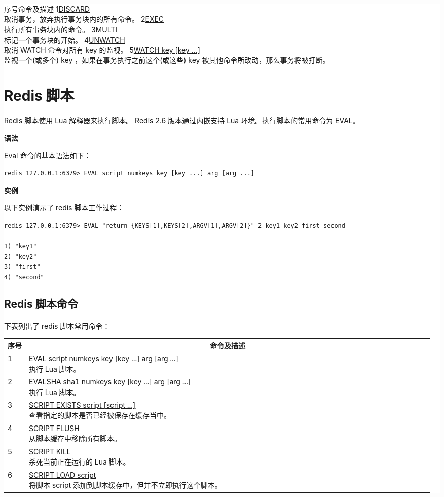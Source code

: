 <tr><th style="width:5%">序号</th><th>命令及描述</th></tr>

<tr><td>1</td><td><a href="">DISCARD</a> <br>取消事务，放弃执行事务块内的所有命令。</td></tr>

<tr><td>2</td><td><a href="">EXEC</a> <br>执行所有事务块内的命令。</td></tr>

<tr><td>3</td><td><a href="">MULTI</a> <br>标记一个事务块的开始。</td></tr>

<tr><td>4</td><td><a href="">UNWATCH</a> <br>取消 WATCH 命令对所有 key 的监视。</td></tr>

<tr><td>5</td><td><a href="">WATCH key [key ...]</a> <br>监视一个(或多个) key ，如果在事务执行之前这个(或这些) key 被其他命令所改动，那么事务将被打断。</td></tr>

</tbody>
</table>

# Redis 脚本 #

Redis 脚本使用 Lua 解释器来执行脚本。 Redis 2.6 版本通过内嵌支持 Lua 环境。执行脚本的常用命令为 EVAL。

**语法**

Eval 命令的基本语法如下：

	redis 127.0.0.1:6379> EVAL script numkeys key [key ...] arg [arg ...]

**实例**

以下实例演示了 redis 脚本工作过程：

	redis 127.0.0.1:6379> EVAL "return {KEYS[1],KEYS[2],ARGV[1],ARGV[2]}" 2 key1 key2 first second
	
	1) "key1"
	2) "key2"
	3) "first"
	4) "second"

## Redis 脚本命令 ##

下表列出了 redis 脚本常用命令：

<table class="reference">
<tbody>

<tr><th style="width:5%">序号</th><th>命令及描述</th></tr>

<tr><td>1</td><td><a href="">EVAL script numkeys key [key ...] arg [arg ...]</a> <br>执行 Lua 脚本。</td></tr>

<tr><td>2</td><td><a href="">EVALSHA sha1 numkeys key [key ...] arg [arg ...]</a> <br>执行 Lua 脚本。</td></tr>

<tr><td>3</td><td><a href="">SCRIPT EXISTS script [script ...]</a> <br>查看指定的脚本是否已经被保存在缓存当中。</td></tr>

<tr><td>4</td><td><a href="">SCRIPT FLUSH</a> <br>从脚本缓存中移除所有脚本。</td></tr>

<tr><td>5</td><td><a href="">SCRIPT KILL</a> <br>杀死当前正在运行的 Lua 脚本。</td></tr>

<tr><td>6</td><td><a href="">SCRIPT LOAD script</a> <br>将脚本 script 添加到脚本缓存中，但并不立即执行这个脚本。</td></tr>
